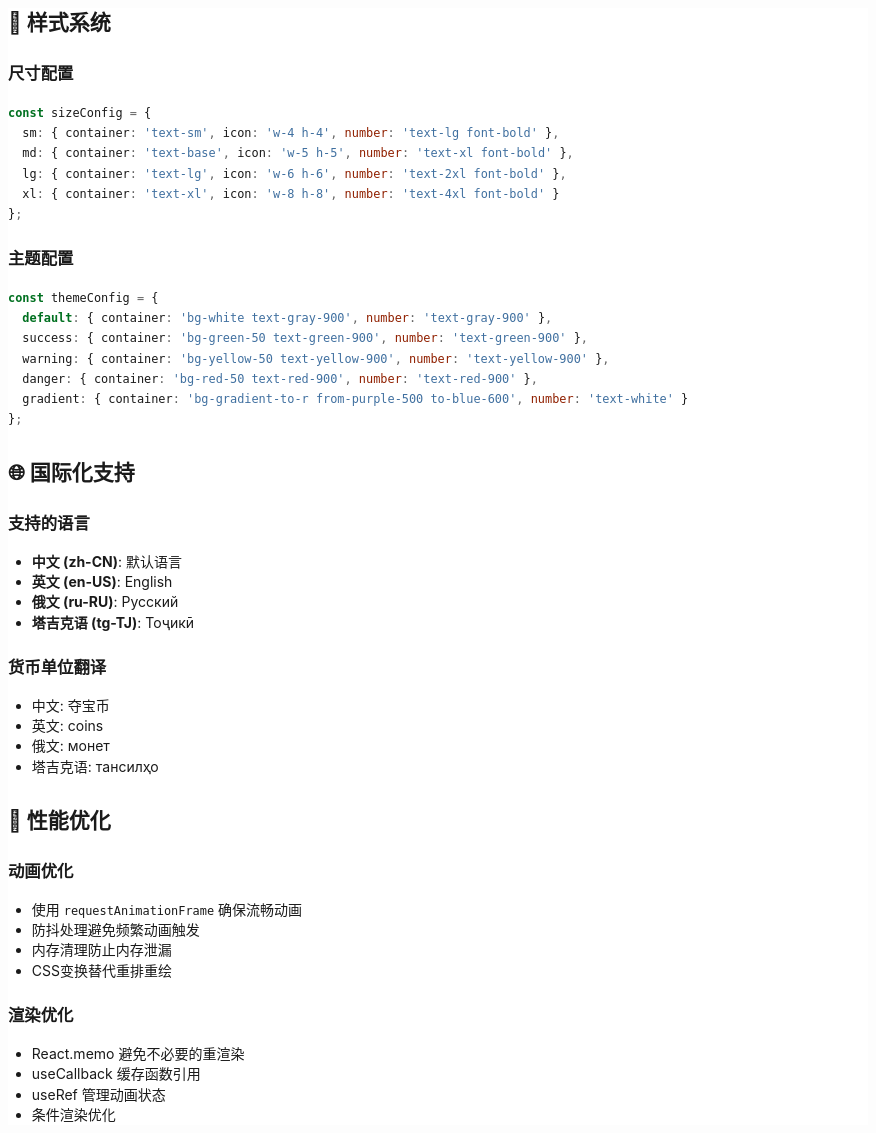 ## 🎨 样式系统

### 尺寸配置
```typescript
const sizeConfig = {
  sm: { container: 'text-sm', icon: 'w-4 h-4', number: 'text-lg font-bold' },
  md: { container: 'text-base', icon: 'w-5 h-5', number: 'text-xl font-bold' },
  lg: { container: 'text-lg', icon: 'w-6 h-6', number: 'text-2xl font-bold' },
  xl: { container: 'text-xl', icon: 'w-8 h-8', number: 'text-4xl font-bold' }
};
```

### 主题配置
```typescript
const themeConfig = {
  default: { container: 'bg-white text-gray-900', number: 'text-gray-900' },
  success: { container: 'bg-green-50 text-green-900', number: 'text-green-900' },
  warning: { container: 'bg-yellow-50 text-yellow-900', number: 'text-yellow-900' },
  danger: { container: 'bg-red-50 text-red-900', number: 'text-red-900' },
  gradient: { container: 'bg-gradient-to-r from-purple-500 to-blue-600', number: 'text-white' }
};
```

## 🌐 国际化支持

### 支持的语言
- **中文 (zh-CN)**: 默认语言
- **英文 (en-US)**: English
- **俄文 (ru-RU)**: Русский  
- **塔吉克语 (tg-TJ)**: Тоҷикӣ

### 货币单位翻译
- 中文: 夺宝币
- 英文: coins
- 俄文: монет
- 塔吉克语: тансилҳо

## 🚀 性能优化

### 动画优化
- 使用 `requestAnimationFrame` 确保流畅动画
- 防抖处理避免频繁动画触发
- 内存清理防止内存泄漏
- CSS变换替代重排重绘

### 渲染优化
- React.memo 避免不必要的重渲染
- useCallback 缓存函数引用
- useRef 管理动画状态
- 条件渲染优化
